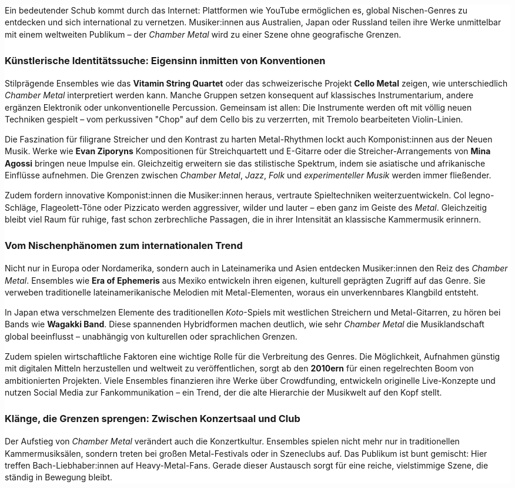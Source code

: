 Ein bedeutender Schub kommt durch das Internet: Plattformen wie YouTube ermöglichen es, global
Nischen-Genres zu entdecken und sich international zu vernetzen. Musiker:innen aus Australien, Japan
oder Russland teilen ihre Werke unmittelbar mit einem weltweiten Publikum – der _Chamber Metal_ wird
zu einer Szene ohne geografische Grenzen.

### Künstlerische Identitätssuche: Eigensinn inmitten von Konventionen

Stilprägende Ensembles wie das **Vitamin String Quartet** oder das schweizerische Projekt **Cello
Metal** zeigen, wie unterschiedlich _Chamber Metal_ interpretiert werden kann. Manche Gruppen setzen
konsequent auf klassisches Instrumentarium, andere ergänzen Elektronik oder unkonventionelle
Percussion. Gemeinsam ist allen: Die Instrumente werden oft mit völlig neuen Techniken gespielt –
vom perkussiven "Chop" auf dem Cello bis zu verzerrten, mit Tremolo bearbeiteten Violin-Linien.

Die Faszination für filigrane Streicher und den Kontrast zu harten Metal-Rhythmen lockt auch
Komponist:innen aus der Neuen Musik. Werke wie **Evan Ziporyns** Kompositionen für Streichquartett
und E-Gitarre oder die Streicher-Arrangements von **Mina Agossi** bringen neue Impulse ein.
Gleichzeitig erweitern sie das stilistische Spektrum, indem sie asiatische und afrikanische
Einflüsse aufnehmen. Die Grenzen zwischen _Chamber Metal_, _Jazz_, _Folk_ und _experimenteller
Musik_ werden immer fließender.

Zudem fordern innovative Komponist:innen die Musiker:innen heraus, vertraute Spieltechniken
weiterzuentwickeln. Col legno-Schläge, Flageolett-Töne oder Pizzicato werden aggressiver, wilder und
lauter – eben ganz im Geiste des _Metal_. Gleichzeitig bleibt viel Raum für ruhige, fast schon
zerbrechliche Passagen, die in ihrer Intensität an klassische Kammermusik erinnern.

### Vom Nischenphänomen zum internationalen Trend

Nicht nur in Europa oder Nordamerika, sondern auch in Lateinamerika und Asien entdecken
Musiker:innen den Reiz des _Chamber Metal_. Ensembles wie **Era of Ephemeris** aus Mexiko entwickeln
ihren eigenen, kulturell geprägten Zugriff auf das Genre. Sie verweben traditionelle
lateinamerikanische Melodien mit Metal-Elementen, woraus ein unverkennbares Klangbild entsteht.

In Japan etwa verschmelzen Elemente des traditionellen _Koto_-Spiels mit westlichen Streichern und
Metal-Gitarren, zu hören bei Bands wie **Wagakki Band**. Diese spannenden Hybridformen machen
deutlich, wie sehr _Chamber Metal_ die Musiklandschaft global beeinflusst – unabhängig von
kulturellen oder sprachlichen Grenzen.

Zudem spielen wirtschaftliche Faktoren eine wichtige Rolle für die Verbreitung des Genres. Die
Möglichkeit, Aufnahmen günstig mit digitalen Mitteln herzustellen und weltweit zu veröffentlichen,
sorgt ab den **2010ern** für einen regelrechten Boom von ambitionierten Projekten. Viele Ensembles
finanzieren ihre Werke über Crowdfunding, entwickeln originelle Live-Konzepte und nutzen Social
Media zur Fankommunikation – ein Trend, der die alte Hierarchie der Musikwelt auf den Kopf stellt.

### Klänge, die Grenzen sprengen: Zwischen Konzertsaal und Club

Der Aufstieg von _Chamber Metal_ verändert auch die Konzertkultur. Ensembles spielen nicht mehr nur
in traditionellen Kammermusiksälen, sondern treten bei großen Metal-Festivals oder in Szeneclubs
auf. Das Publikum ist bunt gemischt: Hier treffen Bach-Liebhaber:innen auf Heavy-Metal-Fans. Gerade
dieser Austausch sorgt für eine reiche, vielstimmige Szene, die ständig in Bewegung bleibt.

